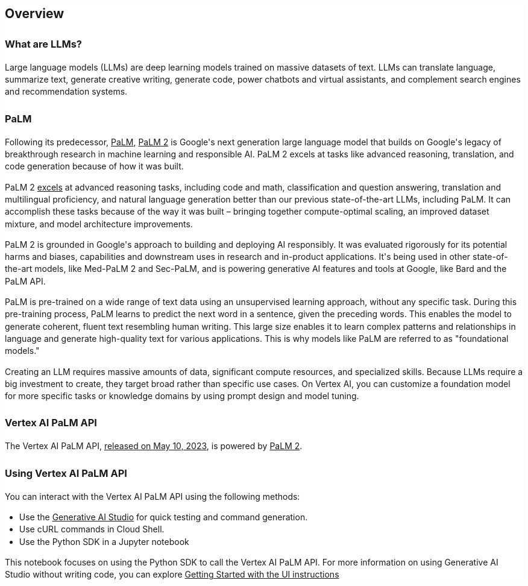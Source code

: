 ## Overview

### What are LLMs?
Large language models (LLMs) are deep learning models trained on massive datasets of text. LLMs can translate language, summarize text, generate creative writing, generate code, power chatbots and virtual assistants, and complement search engines and recommendation systems.

### PaLM
Following its predecessor, [PaLM](https://ai.googleblog.com/2022/04/pathways-language-model-palm-scaling-to.html), [PaLM 2](https://ai.google/discover/palm2) is Google's next generation large language model that builds on Google's legacy of breakthrough research in machine learning and responsible AI. PaLM 2 excels at tasks like advanced reasoning, translation, and code generation because of how it was built.

PaLM 2 [excels](https://ai.google/static/documents/palm2techreport.pdf) at advanced reasoning tasks, including code and math, classification and question answering, translation and multilingual proficiency, and natural language generation better than our previous state-of-the-art LLMs, including PaLM. It can accomplish these tasks because of the way it was built – bringing together compute-optimal scaling, an improved dataset mixture, and model architecture improvements.

PaLM 2 is grounded in Google's approach to building and deploying AI responsibly. It was evaluated rigorously for its potential harms and biases, capabilities and downstream uses in research and in-product applications. It's being used in other state-of-the-art models, like Med-PaLM 2 and Sec-PaLM, and is powering generative AI features and tools at Google, like Bard and the PaLM API.

PaLM is pre-trained on a wide range of text data using an unsupervised learning approach, without any specific task. During this pre-training process, PaLM learns to predict the next word in a sentence, given the preceding words. This enables the model to generate coherent, fluent text resembling human writing.
This large size enables it to learn complex patterns and relationships in language and generate high-quality text for various applications. This is why models like PaLM are referred to as "foundational models."

Creating an LLM requires massive amounts of data, significant compute resources, and specialized skills. Because LLMs require a big investment to create, they target broad rather than specific use cases. On Vertex AI, you can customize a foundation model for more specific tasks or knowledge domains by using prompt design and model tuning.

### Vertex AI PaLM API
The Vertex AI PaLM API, [released on May 10, 2023](https://cloud.google.com/vertex-ai/docs/generative-ai/release-notes#may_10_2023), is powered by [PaLM 2](https://ai.google/discover/palm2).

### Using Vertex AI PaLM API

You can interact with the Vertex AI PaLM API using the following methods:

* Use the [Generative AI Studio](https://cloud.google.com/generative-ai-studio) for quick testing and command generation.
* Use cURL commands in Cloud Shell.
* Use the Python SDK in a Jupyter notebook

This notebook focuses on using the Python SDK to call the Vertex AI PaLM API. For more information on using Generative AI Studio without writing code, you can explore [Getting Started with the UI instructions](https://github.com/GoogleCloudPlatform/generative-ai/blob/main/language/intro_vertex_ai_studio.md)

